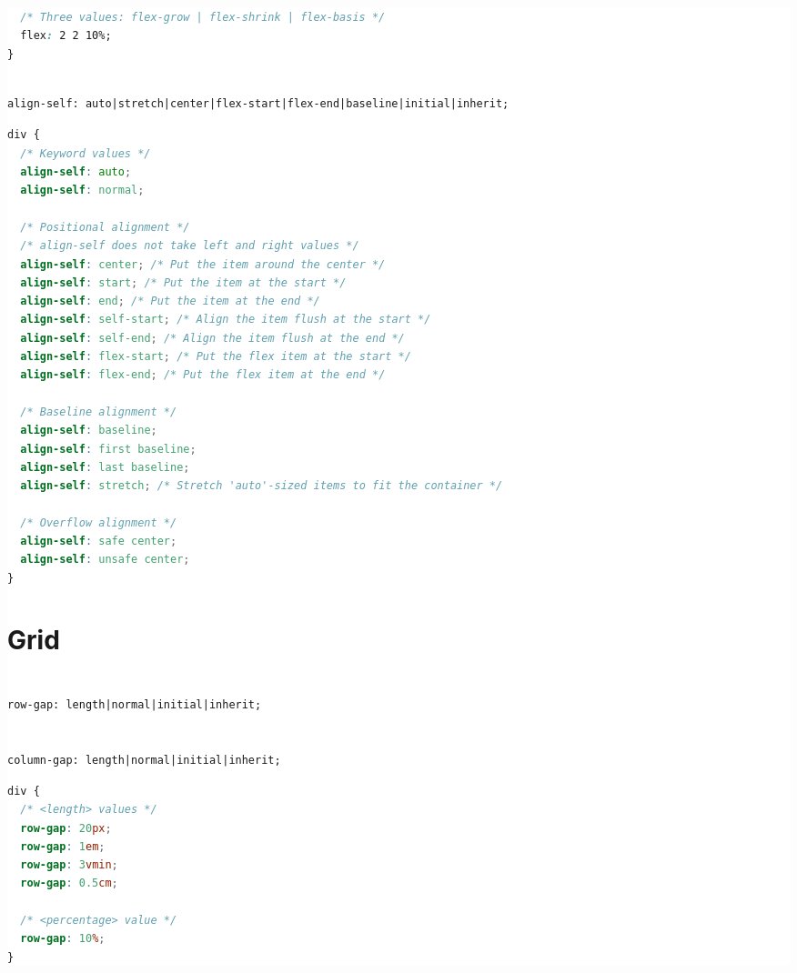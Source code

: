 ```css
  /* Three values: flex-grow | flex-shrink | flex-basis */
  flex: 2 2 10%;
}
```

<code>
align-self: auto|stretch|center|flex-start|flex-end|baseline|initial|inherit;
</code>

```css
div {
  /* Keyword values */
  align-self: auto;
  align-self: normal;

  /* Positional alignment */
  /* align-self does not take left and right values */
  align-self: center; /* Put the item around the center */
  align-self: start; /* Put the item at the start */
  align-self: end; /* Put the item at the end */
  align-self: self-start; /* Align the item flush at the start */
  align-self: self-end; /* Align the item flush at the end */
  align-self: flex-start; /* Put the flex item at the start */
  align-self: flex-end; /* Put the flex item at the end */

  /* Baseline alignment */
  align-self: baseline;
  align-self: first baseline;
  align-self: last baseline;
  align-self: stretch; /* Stretch 'auto'-sized items to fit the container */

  /* Overflow alignment */
  align-self: safe center;
  align-self: unsafe center;
}
```

# Grid

<code>
row-gap: length|normal|initial|inherit;
</code>
<br>
<code>
column-gap: length|normal|initial|inherit;
</code>

```css
div {
  /* <length> values */
  row-gap: 20px;
  row-gap: 1em;
  row-gap: 3vmin;
  row-gap: 0.5cm;

  /* <percentage> value */
  row-gap: 10%;
}
```
